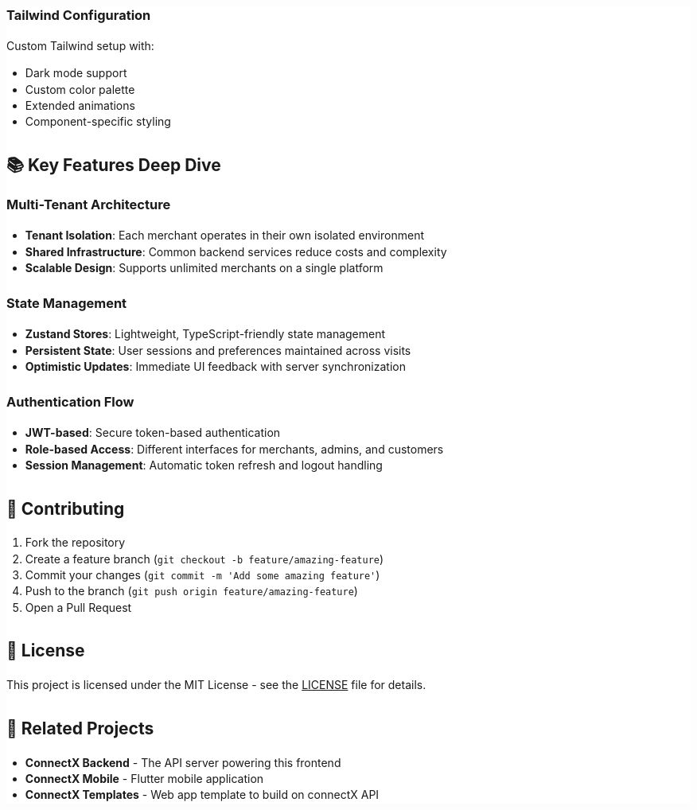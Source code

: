 ### Tailwind Configuration
Custom Tailwind setup with:
- Dark mode support
- Custom color palette
- Extended animations
- Component-specific styling

## 📚 Key Features Deep Dive

### Multi-Tenant Architecture
- **Tenant Isolation**: Each merchant operates in their own isolated environment
- **Shared Infrastructure**: Common backend services reduce costs and complexity
- **Scalable Design**: Supports unlimited merchants on a single platform

### State Management
- **Zustand Stores**: Lightweight, TypeScript-friendly state management
- **Persistent State**: User sessions and preferences maintained across visits
- **Optimistic Updates**: Immediate UI feedback with server synchronization

### Authentication Flow
- **JWT-based**: Secure token-based authentication
- **Role-based Access**: Different interfaces for merchants, admins, and customers
- **Session Management**: Automatic token refresh and logout handling

## 🤝 Contributing

1. Fork the repository
2. Create a feature branch (`git checkout -b feature/amazing-feature`)
3. Commit your changes (`git commit -m 'Add some amazing feature'`)
4. Push to the branch (`git push origin feature/amazing-feature`)
5. Open a Pull Request

## 📄 License

This project is licensed under the MIT License - see the [LICENSE](LICENSE) file for details.

## 🔗 Related Projects

- **ConnectX Backend** - The API server powering this frontend
- **ConnectX Mobile** - Flutter mobile application
- **ConnectX Templates** - Web app template to build on connectX API



